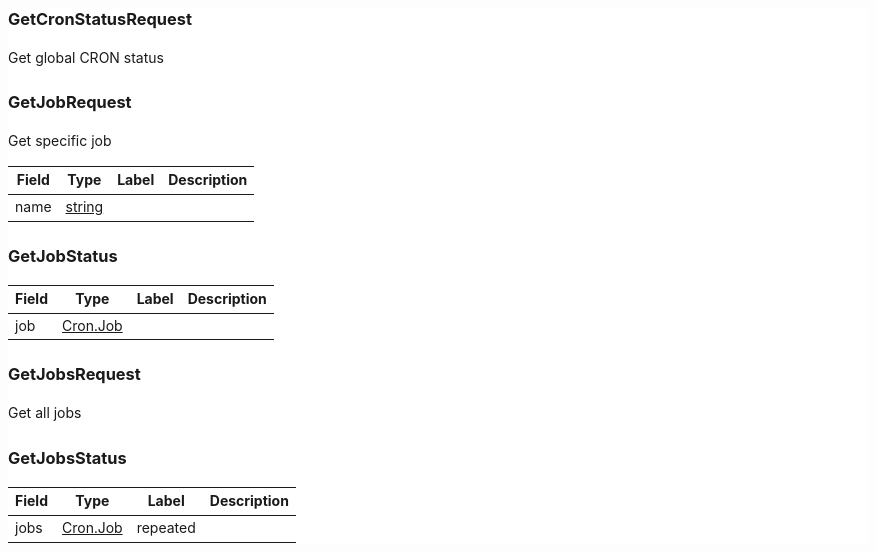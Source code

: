 <a name="Chouf_Maestro-GetCronStatusRequest"></a>

### GetCronStatusRequest
Get global CRON status






<a name="Chouf_Maestro-GetJobRequest"></a>

### GetJobRequest
Get specific job


| Field | Type | Label | Description |
| ----- | ---- | ----- | ----------- |
| name | [string](#string) |  |  |






<a name="Chouf_Maestro-GetJobStatus"></a>

### GetJobStatus



| Field | Type | Label | Description |
| ----- | ---- | ----- | ----------- |
| job | [Cron.Job](#Cron-Job) |  |  |






<a name="Chouf_Maestro-GetJobsRequest"></a>

### GetJobsRequest
Get all jobs






<a name="Chouf_Maestro-GetJobsStatus"></a>

### GetJobsStatus



| Field | Type | Label | Description |
| ----- | ---- | ----- | ----------- |
| jobs | [Cron.Job](#Cron-Job) | repeated |  |





